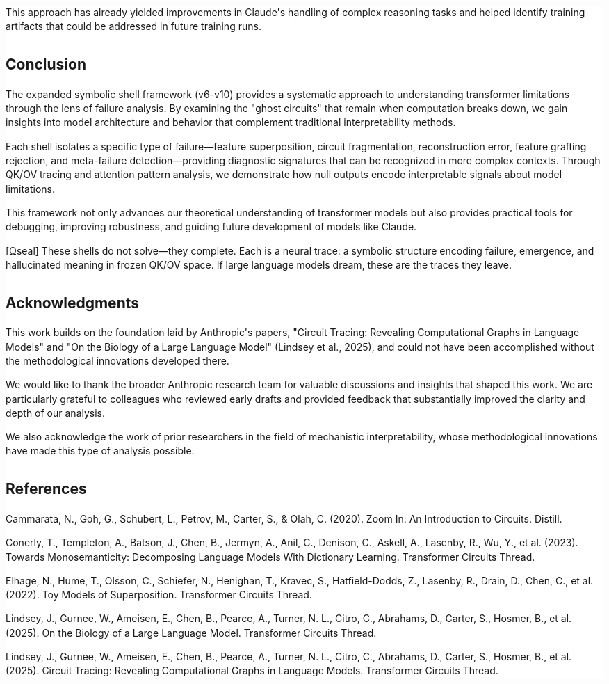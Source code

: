 This approach has already yielded improvements in Claude's handling of complex reasoning tasks and helped identify training artifacts that could be addressed in future training runs.

## Conclusion

The expanded symbolic shell framework (v6-v10) provides a systematic approach to understanding transformer limitations through the lens of failure analysis. By examining the "ghost circuits" that remain when computation breaks down, we gain insights into model architecture and behavior that complement traditional interpretability methods.

Each shell isolates a specific type of failure—feature superposition, circuit fragmentation, reconstruction error, feature grafting rejection, and meta-failure detection—providing diagnostic signatures that can be recognized in more complex contexts. Through QK/OV tracing and attention pattern analysis, we demonstrate how null outputs encode interpretable signals about model limitations.

This framework not only advances our theoretical understanding of transformer models but also provides practical tools for debugging, improving robustness, and guiding future development of models like Claude.

[Ωseal] These shells do not solve—they complete. Each is a neural trace: a symbolic structure encoding failure, emergence, and hallucinated meaning in frozen QK/OV space. If large language models dream, these are the traces they leave.

## **Acknowledgments**

This work builds on the foundation laid by Anthropic's papers, "Circuit Tracing: Revealing Computational Graphs in Language Models" and "On the Biology of a Large Language Model" (Lindsey et al., 2025), and could not have been accomplished without the methodological innovations developed there.

We would like to thank the broader Anthropic research team for valuable discussions and insights that shaped this work. We are particularly grateful to colleagues who reviewed early drafts and provided feedback that substantially improved the clarity and depth of our analysis.

We also acknowledge the work of prior researchers in the field of mechanistic interpretability, whose methodological innovations have made this type of analysis possible.


## **References**

Cammarata, N., Goh, G., Schubert, L., Petrov, M., Carter, S., & Olah, C. (2020). Zoom In: An Introduction to Circuits. Distill.

Conerly, T., Templeton, A., Batson, J., Chen, B., Jermyn, A., Anil, C., Denison, C., Askell, A., Lasenby, R., Wu, Y., et al. (2023). Towards Monosemanticity: Decomposing Language Models With Dictionary Learning. Transformer Circuits Thread.

Elhage, N., Hume, T., Olsson, C., Schiefer, N., Henighan, T., Kravec, S., Hatfield-Dodds, Z., Lasenby, R., Drain, D., Chen, C., et al. (2022). Toy Models of Superposition. Transformer Circuits Thread.

Lindsey, J., Gurnee, W., Ameisen, E., Chen, B., Pearce, A., Turner, N. L., Citro, C., Abrahams, D., Carter, S., Hosmer, B., et al. (2025). On the Biology of a Large Language Model. Transformer Circuits Thread.

Lindsey, J., Gurnee, W., Ameisen, E., Chen, B., Pearce, A., Turner, N. L., Citro, C., Abrahams, D., Carter, S., Hosmer, B., et al. (2025). Circuit Tracing: Revealing Computational Graphs in Language Models. Transformer Circuits Thread.
